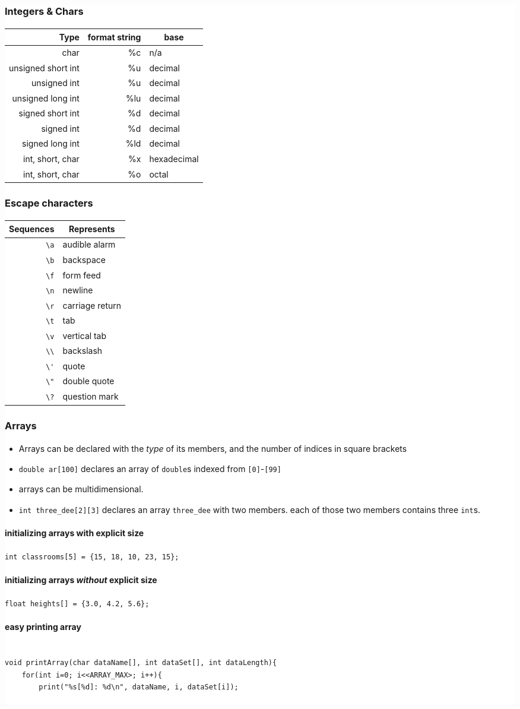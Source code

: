### Integers & Chars

Type|format string|base
---:|-------------:|----
char|%c|n/a
unsigned short int|%u|decimal
unsigned int|%u|decimal
unsigned long int|%lu|decimal
signed short int|%d|decimal
signed int|%d|decimal
signed long int|%ld|decimal
int, short, char|%x|hexadecimal
int, short, char|%o|octal 

### Escape characters
Sequences|Represents
--------:|-----------
`\a`|audible alarm
`\b`|backspace
`\f`|form feed
`\n`|newline
`\r`|carriage return
`\t`|tab
`\v`|vertical tab
`\\`|backslash
`\'`|quote
`\"`|double quote
`\?`|question mark

### Arrays

- Arrays can be declared with the *type* of its members, and the number of indices in square brackets
- `double ar[100]` declares an array of `double`s indexed from `[0]`-`[99]`

- arrays can be multidimensional.
- `int three_dee[2][3]` declares an array `three_dee` with two members. each of those two members contains three `int`s.


#### initializing arrays with explicit size

`int classrooms[5] = {15, 18, 10, 23, 15};`

#### initializing arrays _without_ explicit size

`float heights[] = {3.0, 4.2, 5.6};`

#### easy printing array

```

void printArray(char dataName[], int dataSet[], int dataLength){
	for(int i=0; i<<ARRAY_MAX>; i++){
		print("%s[%d]: %d\n", dataName, i, dataSet[i]);
		
```

